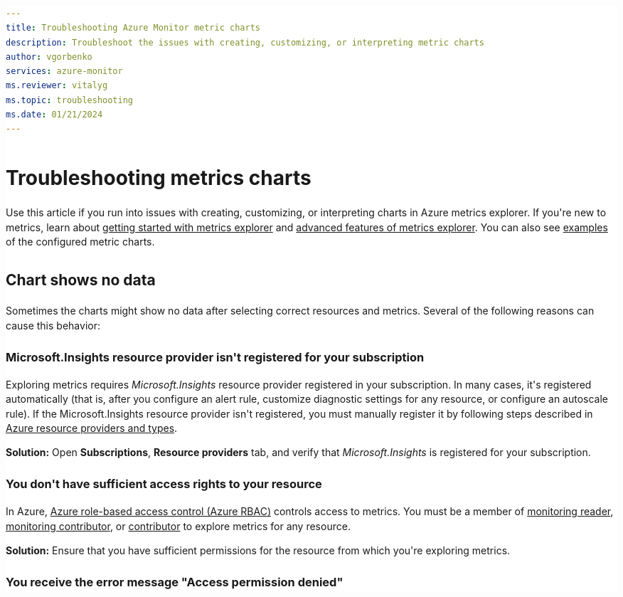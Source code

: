 ```yaml
---
title: Troubleshooting Azure Monitor metric charts
description: Troubleshoot the issues with creating, customizing, or interpreting metric charts
author: vgorbenko
services: azure-monitor
ms.reviewer: vitalyg
ms.topic: troubleshooting
ms.date: 01/21/2024
---
```


# Troubleshooting metrics charts

Use this article if you run into issues with creating, customizing, or interpreting charts in Azure metrics explorer. If you're new to metrics, learn about [getting started with metrics explorer](metrics-getting-started.md) and [advanced features of metrics explorer](../essentials/metrics-charts.md). You can also see [examples](../essentials/metric-chart-samples.md) of the configured metric charts.

## Chart shows no data

Sometimes the charts might show no data after selecting correct resources and metrics. Several of the following reasons can cause this behavior:

### Microsoft.Insights resource provider isn't registered for your subscription

Exploring metrics requires *Microsoft.Insights* resource provider registered in your subscription. In many cases, it's registered automatically (that is, after you configure an alert rule, customize diagnostic settings for any resource, or configure an autoscale rule). If the Microsoft.Insights resource provider isn't registered, you must manually register it by  following steps described in [Azure resource providers and types](../../azure-resource-manager/management/resource-providers-and-types.md).

**Solution:** Open **Subscriptions**, **Resource providers** tab, and verify that *Microsoft.Insights* is registered for your subscription.

### You don't have sufficient access rights to your resource

In Azure, [Azure role-based access control (Azure RBAC)](../../role-based-access-control/overview.md) controls access to metrics. You must be a member of [monitoring reader](../../role-based-access-control/built-in-roles.md#monitoring-reader), [monitoring contributor](../../role-based-access-control/built-in-roles.md#monitoring-contributor), or [contributor](../../role-based-access-control/built-in-roles.md#contributor) to explore metrics for any resource.

**Solution:** Ensure that you have sufficient permissions for the resource from which you're exploring metrics.

### You receive the error message "Access permission denied"
